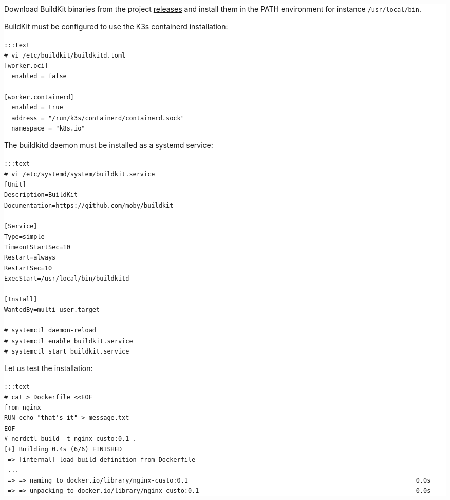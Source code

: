 Download BuildKit binaries from the project
[releases](https://github.com/moby/buildkit/releases)
and install them in the PATH environment
for instance `/usr/local/bin`.

BuildKit must be configured to use the K3s containerd installation:

    :::text
    # vi /etc/buildkit/buildkitd.toml
    [worker.oci]
      enabled = false

    [worker.containerd]
      enabled = true
      address = "/run/k3s/containerd/containerd.sock"
      namespace = "k8s.io"

The buildkitd daemon must be installed as a systemd service:

    :::text
    # vi /etc/systemd/system/buildkit.service
    [Unit]
    Description=BuildKit
    Documentation=https://github.com/moby/buildkit

    [Service]
    Type=simple
    TimeoutStartSec=10
    Restart=always
    RestartSec=10
    ExecStart=/usr/local/bin/buildkitd

    [Install]
    WantedBy=multi-user.target

    # systemctl daemon-reload
    # systemctl enable buildkit.service
    # systemctl start buildkit.service

Let us test the installation:

    :::text
    # cat > Dockerfile <<EOF
    from nginx
    RUN echo "that's it" > message.txt
    EOF
    # nerdctl build -t nginx-custo:0.1 .
    [+] Building 0.4s (6/6) FINISHED
     => [internal] load build definition from Dockerfile
     ...
     => => naming to docker.io/library/nginx-custo:0.1                                                              0.0s
     => => unpacking to docker.io/library/nginx-custo:0.1                                                           0.0s
